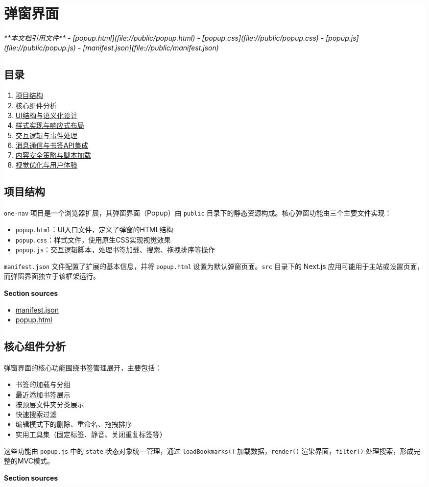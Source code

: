 # 弹窗界面

<cite>
**本文档引用文件**  
- [popup.html](file://public/popup.html)
- [popup.css](file://public/popup.css)
- [popup.js](file://public/popup.js)
- [manifest.json](file://public/manifest.json)
</cite>

## 目录

1. [项目结构](#项目结构)
2. [核心组件分析](#核心组件分析)
3. [UI结构与语义化设计](#ui结构与语义化设计)
4. [样式实现与响应式布局](#样式实现与响应式布局)
5. [交互逻辑与事件处理](#交互逻辑与事件处理)
6. [消息通信与书签API集成](#消息通信与书签api集成)
7. [内容安全策略与脚本加载](#内容安全策略与脚本加载)
8. [视觉优化与用户体验](#视觉优化与用户体验)

## 项目结构

`one-nav` 项目是一个浏览器扩展，其弹窗界面（Popup）由 `public` 目录下的静态资源构成。核心弹窗功能由三个主要文件实现：

- `popup.html`：UI入口文件，定义了弹窗的HTML结构
- `popup.css`：样式文件，使用原生CSS实现视觉效果
- `popup.js`：交互逻辑脚本，处理书签加载、搜索、拖拽排序等操作

`manifest.json` 文件配置了扩展的基本信息，并将 `popup.html` 设置为默认弹窗页面。`src` 目录下的 Next.js 应用可能用于主站或设置页面，而弹窗界面独立于该框架运行。

**Section sources**

- [manifest.json](file://public/manifest.json#L1-L29)
- [popup.html](file://public/popup.html#L1-L60)

## 核心组件分析

弹窗界面的核心功能围绕书签管理展开，主要包括：

- 书签的加载与分组
- 最近添加书签展示
- 按顶层文件夹分类展示
- 快速搜索过滤
- 编辑模式下的删除、重命名、拖拽排序
- 实用工具集（固定标签、静音、关闭重复标签等）

这些功能由 `popup.js` 中的 `state` 状态对象统一管理，通过 `loadBookmarks()` 加载数据，`render()` 渲染界面，`filter()` 处理搜索，形成完整的MVC模式。

**Section sources**
